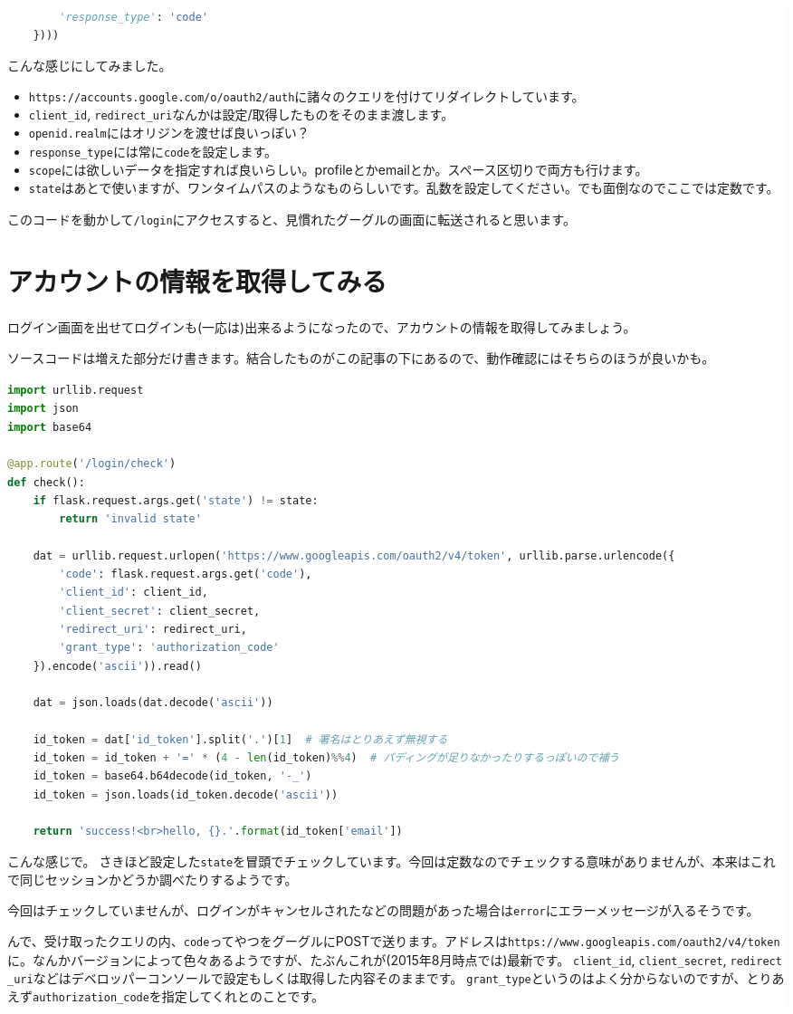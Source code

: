 ``` python
        'response_type': 'code'
    })))
```
こんな感じにしてみました。

- `https://accounts.google.com/o/oauth2/auth`に諸々のクエリを付けてリダイレクトしています。
- `client_id`, `redirect_uri`なんかは設定/取得したものをそのまま渡します。
- `openid.realm`にはオリジンを渡せば良いっぽい？
- `response_type`には常に`code`を設定します。
- `scope`には欲しいデータを指定すれば良いらしい。profileとかemailとか。スペース区切りで両方も行けます。
- `state`はあとで使いますが、ワンタイムパスのようなものらしいです。乱数を設定してください。でも面倒なのでここでは定数です。

このコードを動かして`/login`にアクセスすると、見慣れたグーグルの画面に転送されると思います。

# アカウントの情報を取得してみる
ログイン画面を出せてログインも(一応は)出来るようになったので、アカウントの情報を取得してみましょう。

ソースコードは増えた部分だけ書きます。結合したものがこの記事の下にあるので、動作確認にはそちらのほうが良いかも。
``` python
import urllib.request
import json
import base64

@app.route('/login/check')
def check():
    if flask.request.args.get('state') != state:
        return 'invalid state'

    dat = urllib.request.urlopen('https://www.googleapis.com/oauth2/v4/token', urllib.parse.urlencode({
        'code': flask.request.args.get('code'),
        'client_id': client_id,
        'client_secret': client_secret,
        'redirect_uri': redirect_uri,
        'grant_type': 'authorization_code'
    }).encode('ascii')).read()

    dat = json.loads(dat.decode('ascii'))

    id_token = dat['id_token'].split('.')[1]  # 署名はとりあえず無視する
    id_token = id_token + '=' * (4 - len(id_token)%%4)  # パディングが足りなかったりするっぽいので補う
    id_token = base64.b64decode(id_token, '-_')
    id_token = json.loads(id_token.decode('ascii'))

    return 'success!<br>hello, {}.'.format(id_token['email'])
```
こんな感じで。
さきほど設定した`state`を冒頭でチェックしています。今回は定数なのでチェックする意味がありませんが、本来はこれで同じセッションかどうか調べたりするようです。

今回はチェックしていませんが、ログインがキャンセルされたなどの問題があった場合は`error`にエラーメッセージが入るそうです。

んで、受け取ったクエリの内、`code`ってやつをグーグルにPOSTで送ります。アドレスは`https://www.googleapis.com/oauth2/v4/token`に。なんかバージョンによって色々あるようですが、たぶんこれが(2015年8月時点では)最新です。
`client_id`, `client_secret`, `redirect_uri`などはデベロッパーコンソールで設定もしくは取得した内容そのままです。
`grant_type`というのはよく分からないのですが、とりあえず`authorization_code`を指定してくれとのことです。
